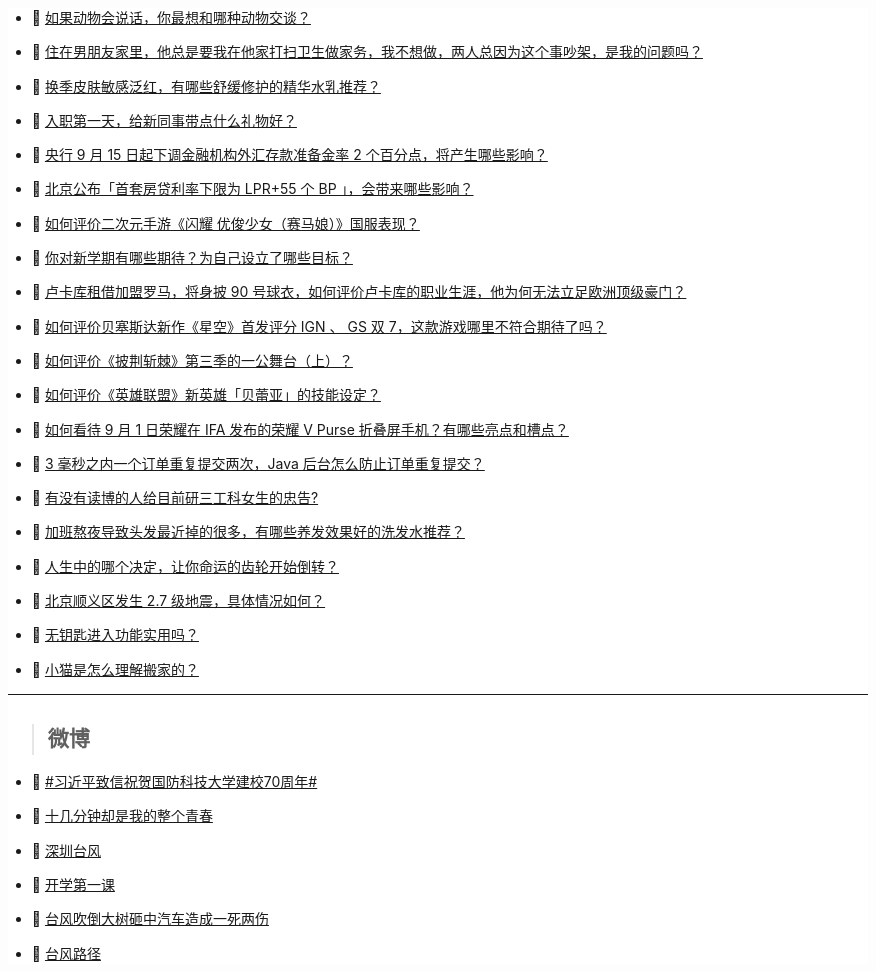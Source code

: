 - 📰 [如果动物会说话，你最想和哪种动物交谈？](https://www.zhihu.com/question/614794825)<br/>

- 📰 [住在男朋友家里，他总是要我在他家打扫卫生做家务，我不想做，两人总因为这个事吵架，是我的问题吗？](https://www.zhihu.com/question/619329286)<br/>

- 📰 [换季皮肤敏感泛红，有哪些舒缓修护的精华水乳推荐？](https://www.zhihu.com/question/616665211)<br/>

- 📰 [入职第一天，给新同事带点什么礼物好？](https://www.zhihu.com/question/619704045)<br/>

- 📰 [央行 9 月 15 日起下调金融机构外汇存款准备金率 2 个百分点，将产生哪些影响？](https://www.zhihu.com/question/620117328)<br/>

- 📰 [北京公布「首套房贷利率下限为  LPR+55 个 BP 」，会带来哪些影响？](https://www.zhihu.com/question/620142169)<br/>

- 📰 [如何评价二次元手游《闪耀 优俊少女（赛马娘）》国服表现？](https://www.zhihu.com/question/619773301)<br/>

- 📰 [你对新学期有哪些期待？为自己设立了哪些目标？](https://www.zhihu.com/question/619681000)<br/>

- 📰 [卢卡库租借加盟罗马，将身披 90 号球衣，如何评价卢卡库的职业生涯，他为何无法立足欧洲顶级豪门？](https://www.zhihu.com/question/620018503)<br/>

- 📰 [如何评价贝塞斯达新作《星空》首发评分 IGN 、 GS 双 7，这款游戏哪里不符合期待了吗？](https://www.zhihu.com/question/620087133)<br/>

- 📰 [如何评价《披荆斩棘》第三季的一公舞台（上）？](https://www.zhihu.com/question/620115393)<br/>

- 📰 [如何评价《英雄联盟》新英雄「贝蕾亚」的技能设定？](https://www.zhihu.com/question/619988927)<br/>

- 📰 [如何看待 9 月 1 日荣耀在 IFA 发布的荣耀 V Purse 折叠屏手机？有哪些亮点和槽点？](https://www.zhihu.com/question/620171885)<br/>

- 📰 [3 毫秒之内一个订单重复提交两次，Java 后台怎么防止订单重复提交？](https://www.zhihu.com/question/394163745)<br/>

- 📰 [有没有读博的人给目前研三工科女生的忠告?](https://www.zhihu.com/question/619810865)<br/>

- 📰 [加班熬夜导致头发最近掉的很多，有哪些养发效果好的洗发水推荐？](https://www.zhihu.com/question/616665188)<br/>

- 📰 [人生中的哪个决定，让你命运的齿轮开始倒转？](https://www.zhihu.com/question/620148348)<br/>

- 📰 [北京顺义区发生 2.7 级地震，具体情况如何？](https://www.zhihu.com/question/620160887)<br/>

- 📰 [无钥匙进入功能实用吗？](https://www.zhihu.com/question/617714157)<br/>

- 📰 [小猫是怎么理解搬家的？](https://www.zhihu.com/question/619958326)<br/>

---

> ## 微博

- 📰 [#习近平致信祝贺国防科技大学建校70周年#](https://s.weibo.com#)<br/>

- 📰 [十几分钟却是我的整个青春 ](https://s.weibo.com/weibo?q=%E5%8D%81%E5%87%A0%E5%88%86%E9%92%9F%E5%8D%B4%E6%98%AF%E6%88%91%E7%9A%84%E6%95%B4%E4%B8%AA%E9%9D%92%E6%98%A5&t=31&band_rank=1&Refer=top)<br/>

- 📰 [深圳台风 ](https://s.weibo.com/weibo?q=%E6%B7%B1%E5%9C%B3%E5%8F%B0%E9%A3%8E&t=31&band_rank=2&Refer=top)<br/>

- 📰 [开学第一课 ](https://s.weibo.com/weibo?q=%23%E5%BC%80%E5%AD%A6%E7%AC%AC%E4%B8%80%E8%AF%BE%23&t=31&band_rank=3&Refer=top)<br/>

- 📰 [台风吹倒大树砸中汽车造成一死两伤 ](https://s.weibo.com/weibo?q=%23%E5%8F%B0%E9%A3%8E%E5%90%B9%E5%80%92%E5%A4%A7%E6%A0%91%E7%A0%B8%E4%B8%AD%E6%B1%BD%E8%BD%A6%E9%80%A0%E6%88%90%E4%B8%80%E6%AD%BB%E4%B8%A4%E4%BC%A4%23&t=31&band_rank=4&Refer=top)<br/>

- 📰 [台风路径 ](https://s.weibo.com/weibo?q=%23%E5%8F%B0%E9%A3%8E%E8%B7%AF%E5%BE%84%23&t=31&band_rank=5&Refer=top)<br/>

